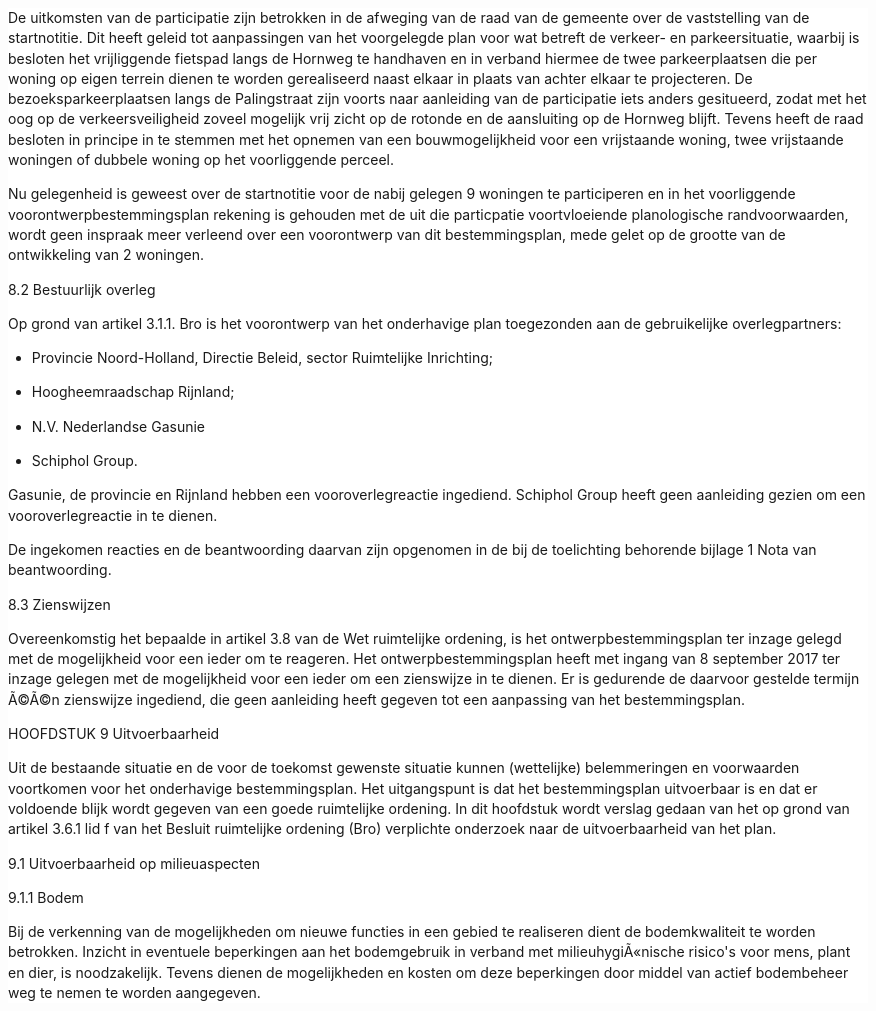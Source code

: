 De uitkomsten van de participatie zijn betrokken in de afweging van de raad van de gemeente over de vaststelling van de startnotitie. Dit heeft geleid tot aanpassingen van het voorgelegde plan voor wat betreft de verkeer\- en parkeersituatie, waarbij is besloten het vrijliggende fietspad langs de Hornweg te handhaven en in verband hiermee de twee parkeerplaatsen die per woning op eigen terrein dienen te worden gerealiseerd naast elkaar in plaats van achter elkaar te projecteren. De bezoeksparkeerplaatsen langs de Palingstraat zijn voorts naar aanleiding van de participatie iets anders gesitueerd, zodat met het oog op de verkeersveiligheid zoveel mogelijk vrij zicht op de rotonde en de aansluiting op de Hornweg blijft. Tevens heeft de raad besloten in principe in te stemmen met het opnemen van een bouwmogelijkheid voor een vrijstaande woning, twee vrijstaande woningen of dubbele woning op het voorliggende perceel.

Nu gelegenheid is geweest over de startnotitie voor de nabij gelegen 9 woningen te participeren en in het voorliggende voorontwerpbestemmingsplan rekening is gehouden met de uit die particpatie voortvloeiende planologische randvoorwaarden, wordt geen inspraak meer verleend over een voorontwerp van dit bestemmingsplan, mede gelet op de grootte van de ontwikkeling van 2 woningen.

8\.2 Bestuurlijk overleg

Op grond van artikel 3\.1\.1\. Bro is het voorontwerp van het onderhavige plan toegezonden aan de gebruikelijke overlegpartners:

* Provincie Noord\-Holland, Directie Beleid, sector Ruimtelijke Inrichting;

* Hoogheemraadschap Rijnland;

* N.V. Nederlandse Gasunie

* Schiphol Group.

Gasunie, de provincie en Rijnland hebben een vooroverlegreactie ingediend. Schiphol Group heeft geen aanleiding gezien om een vooroverlegreactie in te dienen.

De ingekomen reacties en de beantwoording daarvan zijn opgenomen in de bij de toelichting behorende bijlage 1 Nota van beantwoording.

8\.3 Zienswijzen

Overeenkomstig het bepaalde in artikel 3\.8 van de Wet ruimtelijke ordening, is het ontwerpbestemmingsplan ter inzage gelegd met de mogelijkheid voor een ieder om te reageren. Het ontwerpbestemmingsplan heeft met ingang van 8 september 2017 ter inzage gelegen met de mogelijkheid voor een ieder om een zienswijze in te dienen. Er is gedurende de daarvoor gestelde termijn Ã©Ã©n zienswijze ingediend, die geen aanleiding heeft gegeven tot een aanpassing van het bestemmingsplan.

HOOFDSTUK 9 Uitvoerbaarheid

Uit de bestaande situatie en de voor de toekomst gewenste situatie kunnen (wettelijke) belemmeringen en voorwaarden voortkomen voor het onderhavige bestemmingsplan. Het uitgangspunt is dat het bestemmingsplan uitvoerbaar is en dat er voldoende blijk wordt gegeven van een goede ruimtelijke ordening. In dit hoofdstuk wordt verslag gedaan van het op grond van artikel 3\.6\.1 lid f van het Besluit ruimtelijke ordening (Bro) verplichte onderzoek naar de uitvoerbaarheid van het plan.

9\.1 Uitvoerbaarheid op milieuaspecten

9\.1\.1 Bodem

Bij de verkenning van de mogelijkheden om nieuwe functies in een gebied te realiseren dient de bodemkwaliteit te worden betrokken. Inzicht in eventuele beperkingen aan het bodemgebruik in verband met milieuhygiÃ«nische risico's voor mens, plant en dier, is noodzakelijk. Tevens dienen de mogelijkheden en kosten om deze beperkingen door middel van actief bodembeheer weg te nemen te worden aangegeven.
